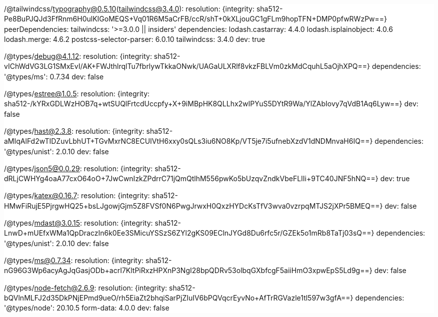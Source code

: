   /@tailwindcss/typography@0.5.10(tailwindcss@3.4.0):
    resolution: {integrity: sha512-Pe8BuPJQJd3FfRnm6H0ulKIGoMEQS+Vq01R6M5aCrFB/ccR/shT+0kXLjouGC1gFLm9hopTFN+DMP0pfwRWzPw==}
    peerDependencies:
      tailwindcss: '>=3.0.0 || insiders'
    dependencies:
      lodash.castarray: 4.4.0
      lodash.isplainobject: 4.0.6
      lodash.merge: 4.6.2
      postcss-selector-parser: 6.0.10
      tailwindcss: 3.4.0
    dev: true

  /@types/debug@4.1.12:
    resolution: {integrity: sha512-vIChWdVG3LG1SMxEvI/AK+FWJthlrqlTu7fbrlywTkkaONwk/UAGaULXRlf8vkzFBLVm0zkMdCquhL5aOjhXPQ==}
    dependencies:
      '@types/ms': 0.7.34
    dev: false

  /@types/estree@1.0.5:
    resolution: {integrity: sha512-/kYRxGDLWzHOB7q+wtSUQlFrtcdUccpfy+X+9iMBpHK8QLLhx2wIPYuS5DYtR9Wa/YlZAbIovy7qVdB1Aq6Lyw==}
    dev: false

  /@types/hast@2.3.8:
    resolution: {integrity: sha512-aMIqAlFd2wTIDZuvLbhUT+TGvMxrNC8ECUIVtH6xxy0sQLs3iu6NO8Kp/VT5je7i5ufnebXzdV1dNDMnvaH6IQ==}
    dependencies:
      '@types/unist': 2.0.10
    dev: false

  /@types/json5@0.0.29:
    resolution: {integrity: sha512-dRLjCWHYg4oaA77cxO64oO+7JwCwnIzkZPdrrC71jQmQtlhM556pwKo5bUzqvZndkVbeFLIIi+9TC40JNF5hNQ==}
    dev: true

  /@types/katex@0.16.7:
    resolution: {integrity: sha512-HMwFiRujE5PjrgwHQ25+bsLJgowjGjm5Z8FVSf0N6PwgJrwxH0QxzHYDcKsTfV3wva0vzrpqMTJS2jXPr5BMEQ==}
    dev: false

  /@types/mdast@3.0.15:
    resolution: {integrity: sha512-LnwD+mUEfxWMa1QpDraczIn6k0Ee3SMicuYSSzS6ZYl2gKS09EClnJYGd8Du6rfc5r/GZEk5o1mRb8TaTj03sQ==}
    dependencies:
      '@types/unist': 2.0.10
    dev: false

  /@types/ms@0.7.34:
    resolution: {integrity: sha512-nG96G3Wp6acyAgJqGasjODb+acrI7KltPiRxzHPXnP3NgI28bpQDRv53olbqGXbfcgF5aiiHmO3xpwEpS5Ld9g==}
    dev: false

  /@types/node-fetch@2.6.9:
    resolution: {integrity: sha512-bQVlnMLFJ2d35DkPNjEPmd9ueO/rh5EiaZt2bhqiSarPjZIuIV6bPQVqcrEyvNo+AfTrRGVazle1tl597w3gfA==}
    dependencies:
      '@types/node': 20.10.5
      form-data: 4.0.0
    dev: false
